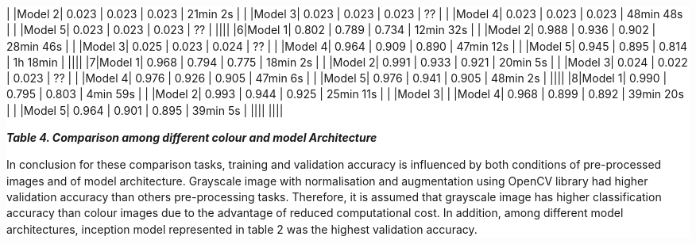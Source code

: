 | |Model 2| 0.023 | 0.023 | 0.023 | 21min 2s |
| |Model 3| 0.023 | 0.023 | 0.023 | ?? |
| |Model 4| 0.023 | 0.023 | 0.023 | 48min 48s |
| |Model 5| 0.023 | 0.023 | 0.023 | ?? |
||||
|6|Model 1| 0.802 | 0.789 | 0.734 | 12min 32s |
| |Model 2| 0.988 | 0.936 | 0.902 | 28min 46s |
| |Model 3| 0.025 | 0.023 | 0.024 | ??        |
| |Model 4| 0.964 | 0.909 | 0.890 | 47min 12s |
| |Model 5| 0.945 | 0.895 | 0.814 | 1h 18min  |
||||
|7|Model 1| 0.968 | 0.794 | 0.775 | 18min 2s |
| |Model 2| 0.991 | 0.933 | 0.921 | 20min 5s |
| |Model 3| 0.024 | 0.022 | 0.023 | ?? |
| |Model 4| 0.976 | 0.926 | 0.905 | 47min 6s |
| |Model 5| 0.976 | 0.941 | 0.905 | 48min 2s |
||||
|8|Model 1| 0.990 | 0.795 | 0.803 | 4min 59s |
| |Model 2| 0.993 | 0.944 | 0.925 | 25min 11s |
| |Model 3| 
| |Model 4| 0.968 | 0.899 | 0.892 | 39min 20s |
| |Model 5| 0.964 | 0.901 | 0.895 | 39min 5s | 
||||
||||

***Table 4. Comparison among different colour and model Architecture***

In conclusion for these comparison tasks, training and validation accuracy is influenced by both conditions of pre-processed images and of model architecture. Grayscale image with normalisation and augmentation using OpenCV library had higher validation accuracy than others pre-processing tasks. Therefore, it is assumed that grayscale image has higher classification accuracy than colour images due to the advantage of reduced computational cost. In addition, among different model architectures, inception model represented in table 2 was the highest validation accuracy.



